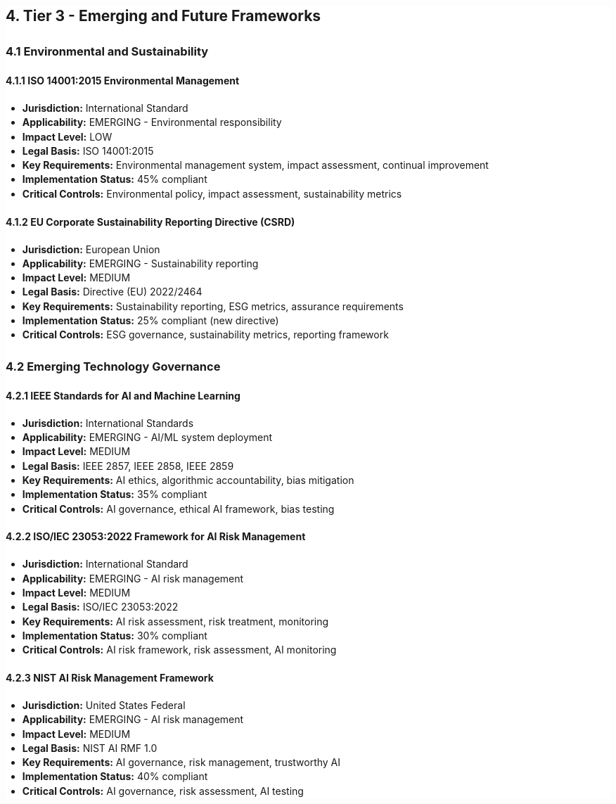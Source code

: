 
## 4. Tier 3 - Emerging and Future Frameworks

### 4.1 Environmental and Sustainability

#### 4.1.1 ISO 14001:2015 Environmental Management
- **Jurisdiction:** International Standard
- **Applicability:** EMERGING - Environmental responsibility
- **Impact Level:** LOW
- **Legal Basis:** ISO 14001:2015
- **Key Requirements:** Environmental management system, impact assessment, continual improvement
- **Implementation Status:** 45% compliant
- **Critical Controls:** Environmental policy, impact assessment, sustainability metrics

#### 4.1.2 EU Corporate Sustainability Reporting Directive (CSRD)
- **Jurisdiction:** European Union
- **Applicability:** EMERGING - Sustainability reporting
- **Impact Level:** MEDIUM
- **Legal Basis:** Directive (EU) 2022/2464
- **Key Requirements:** Sustainability reporting, ESG metrics, assurance requirements
- **Implementation Status:** 25% compliant (new directive)
- **Critical Controls:** ESG governance, sustainability metrics, reporting framework

### 4.2 Emerging Technology Governance

#### 4.2.1 IEEE Standards for AI and Machine Learning
- **Jurisdiction:** International Standards
- **Applicability:** EMERGING - AI/ML system deployment
- **Impact Level:** MEDIUM
- **Legal Basis:** IEEE 2857, IEEE 2858, IEEE 2859
- **Key Requirements:** AI ethics, algorithmic accountability, bias mitigation
- **Implementation Status:** 35% compliant
- **Critical Controls:** AI governance, ethical AI framework, bias testing

#### 4.2.2 ISO/IEC 23053:2022 Framework for AI Risk Management
- **Jurisdiction:** International Standard
- **Applicability:** EMERGING - AI risk management
- **Impact Level:** MEDIUM
- **Legal Basis:** ISO/IEC 23053:2022
- **Key Requirements:** AI risk assessment, risk treatment, monitoring
- **Implementation Status:** 30% compliant
- **Critical Controls:** AI risk framework, risk assessment, AI monitoring

#### 4.2.3 NIST AI Risk Management Framework
- **Jurisdiction:** United States Federal
- **Applicability:** EMERGING - AI risk management
- **Impact Level:** MEDIUM
- **Legal Basis:** NIST AI RMF 1.0
- **Key Requirements:** AI governance, risk management, trustworthy AI
- **Implementation Status:** 40% compliant
- **Critical Controls:** AI governance, risk assessment, AI testing
